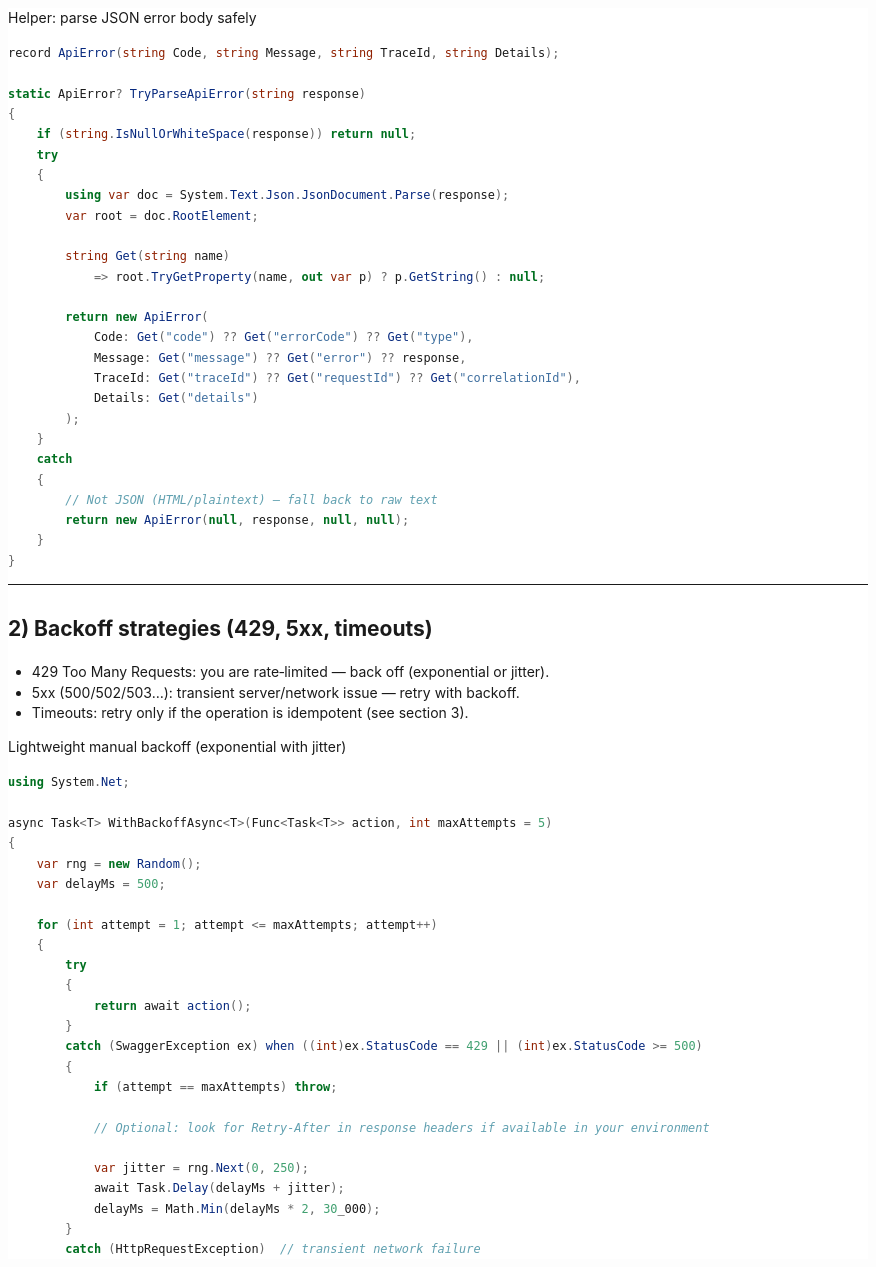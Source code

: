 
Helper: parse JSON error body safely
```csharp
record ApiError(string Code, string Message, string TraceId, string Details);

static ApiError? TryParseApiError(string response)
{
    if (string.IsNullOrWhiteSpace(response)) return null;
    try
    {
        using var doc = System.Text.Json.JsonDocument.Parse(response);
        var root = doc.RootElement;

        string Get(string name)
            => root.TryGetProperty(name, out var p) ? p.GetString() : null;

        return new ApiError(
            Code: Get("code") ?? Get("errorCode") ?? Get("type"),
            Message: Get("message") ?? Get("error") ?? response,
            TraceId: Get("traceId") ?? Get("requestId") ?? Get("correlationId"),
            Details: Get("details")
        );
    }
    catch
    {
        // Not JSON (HTML/plaintext) — fall back to raw text
        return new ApiError(null, response, null, null);
    }
}
```

---

## 2) Backoff strategies (429, 5xx, timeouts)

- 429 Too Many Requests: you are rate‑limited — back off (exponential or jitter).
- 5xx (500/502/503…): transient server/network issue — retry with backoff.
- Timeouts: retry only if the operation is idempotent (see section 3).

Lightweight manual backoff (exponential with jitter)
```csharp
using System.Net;

async Task<T> WithBackoffAsync<T>(Func<Task<T>> action, int maxAttempts = 5)
{
    var rng = new Random();
    var delayMs = 500;

    for (int attempt = 1; attempt <= maxAttempts; attempt++)
    {
        try
        {
            return await action();
        }
        catch (SwaggerException ex) when ((int)ex.StatusCode == 429 || (int)ex.StatusCode >= 500)
        {
            if (attempt == maxAttempts) throw;

            // Optional: look for Retry-After in response headers if available in your environment

            var jitter = rng.Next(0, 250);
            await Task.Delay(delayMs + jitter);
            delayMs = Math.Min(delayMs * 2, 30_000);
        }
        catch (HttpRequestException)  // transient network failure
```